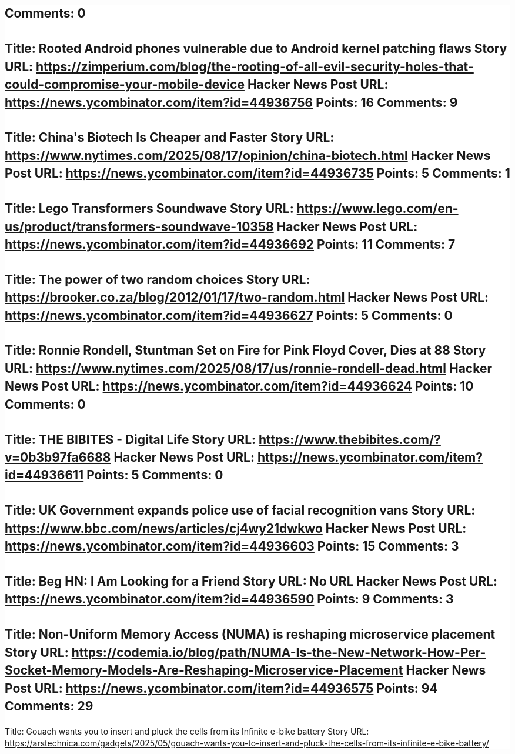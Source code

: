 Comments: 0
----------------------------------------
Title: Rooted Android phones vulnerable due to Android kernel patching flaws
Story URL: https://zimperium.com/blog/the-rooting-of-all-evil-security-holes-that-could-compromise-your-mobile-device
Hacker News Post URL: https://news.ycombinator.com/item?id=44936756
Points: 16
Comments: 9
----------------------------------------
Title: China's Biotech Is Cheaper and Faster
Story URL: https://www.nytimes.com/2025/08/17/opinion/china-biotech.html
Hacker News Post URL: https://news.ycombinator.com/item?id=44936735
Points: 5
Comments: 1
----------------------------------------
Title: Lego Transformers Soundwave
Story URL: https://www.lego.com/en-us/product/transformers-soundwave-10358
Hacker News Post URL: https://news.ycombinator.com/item?id=44936692
Points: 11
Comments: 7
----------------------------------------
Title: The power of two random choices
Story URL: https://brooker.co.za/blog/2012/01/17/two-random.html
Hacker News Post URL: https://news.ycombinator.com/item?id=44936627
Points: 5
Comments: 0
----------------------------------------
Title: Ronnie Rondell, Stuntman Set on Fire for Pink Floyd Cover, Dies at 88
Story URL: https://www.nytimes.com/2025/08/17/us/ronnie-rondell-dead.html
Hacker News Post URL: https://news.ycombinator.com/item?id=44936624
Points: 10
Comments: 0
----------------------------------------
Title: THE BIBITES - Digital Life
Story URL: https://www.thebibites.com/?v=0b3b97fa6688
Hacker News Post URL: https://news.ycombinator.com/item?id=44936611
Points: 5
Comments: 0
----------------------------------------
Title: UK Government expands police use of facial recognition vans
Story URL: https://www.bbc.com/news/articles/cj4wy21dwkwo
Hacker News Post URL: https://news.ycombinator.com/item?id=44936603
Points: 15
Comments: 3
----------------------------------------
Title: Beg HN: I Am Looking for a Friend
Story URL: No URL
Hacker News Post URL: https://news.ycombinator.com/item?id=44936590
Points: 9
Comments: 3
----------------------------------------
Title: Non-Uniform Memory Access (NUMA) is reshaping microservice placement
Story URL: https://codemia.io/blog/path/NUMA-Is-the-New-Network-How-Per-Socket-Memory-Models-Are-Reshaping-Microservice-Placement
Hacker News Post URL: https://news.ycombinator.com/item?id=44936575
Points: 94
Comments: 29
----------------------------------------
Title: Gouach wants you to insert and pluck the cells from its Infinite e-bike battery
Story URL: https://arstechnica.com/gadgets/2025/05/gouach-wants-you-to-insert-and-pluck-the-cells-from-its-infinite-e-bike-battery/